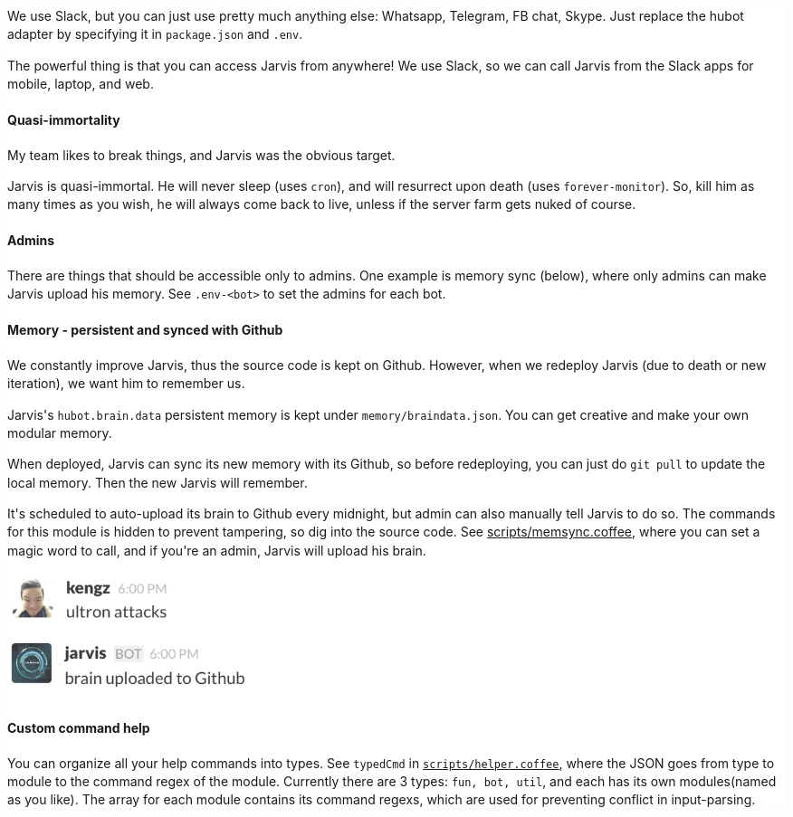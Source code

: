 We use Slack, but you can just use pretty much anything else: Whatsapp, Telegram, FB chat, Skype. Just replace the hubot adapter by specifying it in `package.json` and `.env`.

The powerful thing is that you can access Jarvis from anywhere! We use Slack, so we can call Jarvis from the Slack apps for mobile, laptop, and web.



#### <a name="platform"></a>Quasi-immortality
My team likes to break things, and Jarvis was the obvious target. 

Jarvis is quasi-immortal. He will never sleep (uses `cron`), and will resurrect upon death (uses `forever-monitor`). So, kill him as many times as you wish, he will always come back to live, unless if the server farm gets nuked of course.



#### <a name="admin"></a>Admins
There are things that should be accessible only to admins. One example is memory sync (below), where only admins can make Jarvis upload his memory. See `.env-<bot>` to set the admins for each bot.



#### <a name="memsync"></a>Memory - persistent and synced with Github
We constantly improve Jarvis, thus the source code is kept on Github. However, when we redeploy Jarvis (due to death or new iteration), we want him to remember us.

Jarvis's `hubot.brain.data` persistent memory is kept under `memory/braindata.json`. You can get creative and make your own modular memory.

When deployed, Jarvis can sync its new memory with its Github, so before redeploying, you can just do `git pull` to update the local memory. Then the new Jarvis will remember.

It's scheduled to auto-upload its brain to Github every midnight, but admin can also manually tell Jarvis to do so. The commands for this module is hidden to prevent tampering, so dig into the source code. See [scripts/memsync.coffee](./scripts/memsync.coffee), where you can set a magic word to call, and if you're an admin, Jarvis will upload his brain.

<img src="./docs/brainupload.png" alt="Admin call" width="80%" style="display:inline-block"/>
<img src="./docs/jarvisupload.png" alt="Jarvis upload" width="80%" style="display:inline-block"/>



#### <a name="cmd"></a>Custom command help
You can organize all your help commands into types. See `typedCmd` in [`scripts/helper.coffee`](./scripts/helper.coffee), where the JSON goes from type to module to the command regex of the module. Currently there are 3 types: `fun, bot, util`, and each has its own modules(named as you like). The array for each module contains its command regexs, which are used for preventing conflict in input-parsing.
